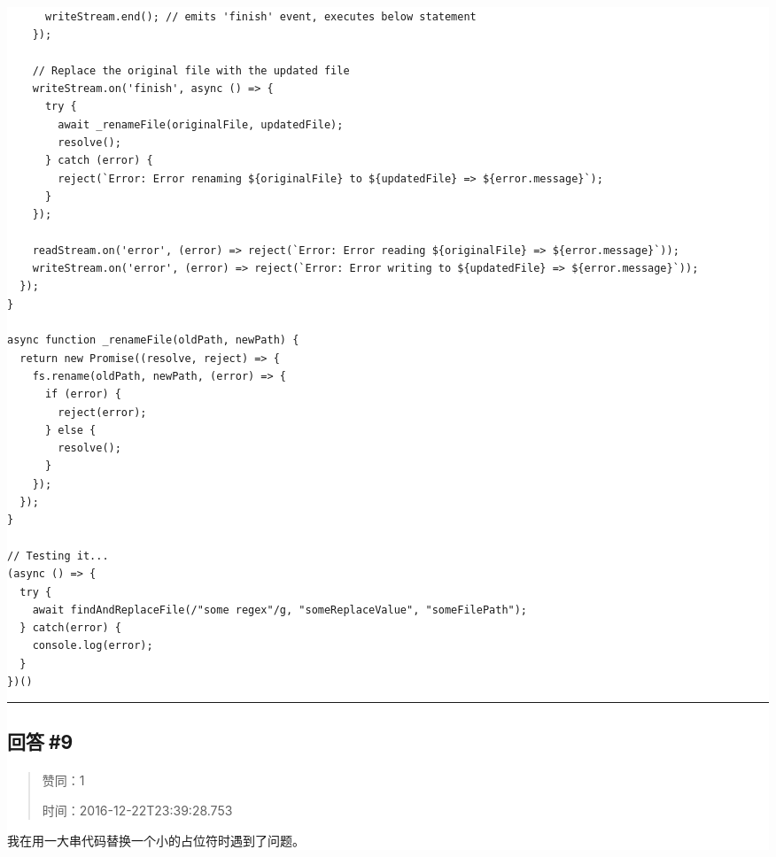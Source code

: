 ```
      writeStream.end(); // emits 'finish' event, executes below statement
    });

    // Replace the original file with the updated file
    writeStream.on('finish', async () => {
      try {
        await _renameFile(originalFile, updatedFile);
        resolve();
      } catch (error) {
        reject(`Error: Error renaming ${originalFile} to ${updatedFile} => ${error.message}`);
      }
    });

    readStream.on('error', (error) => reject(`Error: Error reading ${originalFile} => ${error.message}`));
    writeStream.on('error', (error) => reject(`Error: Error writing to ${updatedFile} => ${error.message}`));
  });
}

async function _renameFile(oldPath, newPath) {
  return new Promise((resolve, reject) => {
    fs.rename(oldPath, newPath, (error) => {
      if (error) {
        reject(error);
      } else {
        resolve();
      }
    });
  });
}

// Testing it...
(async () => {
  try {
    await findAndReplaceFile(/"some regex"/g, "someReplaceValue", "someFilePath");
  } catch(error) {
    console.log(error);
  }
})() 
```

* * *

## 回答 #9

> 赞同：1
> 
> 时间：2016-12-22T23:39:28.753

我在用一大串代码替换一个小的占位符时遇到了问题。
